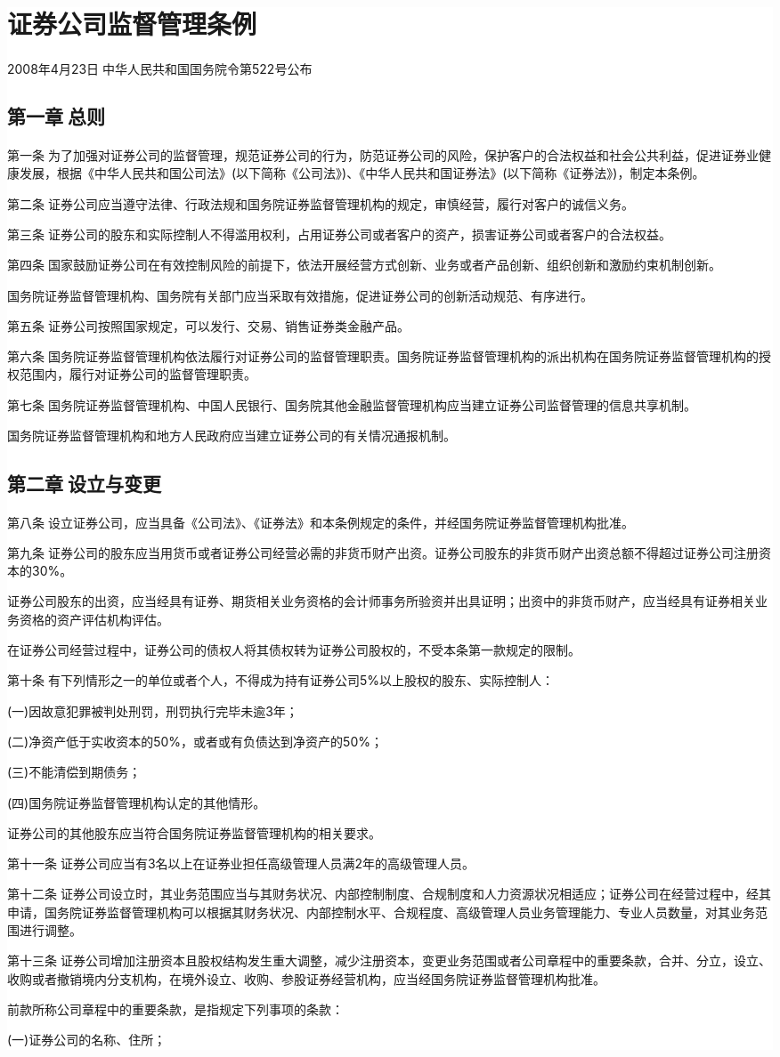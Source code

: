 # 证券公司监督管理条例

2008年4月23日 中华人民共和国国务院令第522号公布



## 第一章 总则

第一条 为了加强对证券公司的监督管理，规范证券公司的行为，防范证券公司的风险，保护客户的合法权益和社会公共利益，促进证券业健康发展，根据《中华人民共和国公司法》(以下简称《公司法》)、《中华人民共和国证券法》(以下简称《证券法》)，制定本条例。

第二条 证券公司应当遵守法律、行政法规和国务院证券监督管理机构的规定，审慎经营，履行对客户的诚信义务。

第三条 证券公司的股东和实际控制人不得滥用权利，占用证券公司或者客户的资产，损害证券公司或者客户的合法权益。

第四条 国家鼓励证券公司在有效控制风险的前提下，依法开展经营方式创新、业务或者产品创新、组织创新和激励约束机制创新。

国务院证券监督管理机构、国务院有关部门应当采取有效措施，促进证券公司的创新活动规范、有序进行。

第五条 证券公司按照国家规定，可以发行、交易、销售证券类金融产品。

第六条 国务院证券监督管理机构依法履行对证券公司的监督管理职责。国务院证券监督管理机构的派出机构在国务院证券监督管理机构的授权范围内，履行对证券公司的监督管理职责。

第七条 国务院证券监督管理机构、中国人民银行、国务院其他金融监督管理机构应当建立证券公司监督管理的信息共享机制。

国务院证券监督管理机构和地方人民政府应当建立证券公司的有关情况通报机制。

## 第二章 设立与变更

第八条 设立证券公司，应当具备《公司法》、《证券法》和本条例规定的条件，并经国务院证券监督管理机构批准。

第九条 证券公司的股东应当用货币或者证券公司经营必需的非货币财产出资。证券公司股东的非货币财产出资总额不得超过证券公司注册资本的30%。

证券公司股东的出资，应当经具有证券、期货相关业务资格的会计师事务所验资并出具证明；出资中的非货币财产，应当经具有证券相关业务资格的资产评估机构评估。

在证券公司经营过程中，证券公司的债权人将其债权转为证券公司股权的，不受本条第一款规定的限制。

第十条 有下列情形之一的单位或者个人，不得成为持有证券公司5%以上股权的股东、实际控制人：

(一)因故意犯罪被判处刑罚，刑罚执行完毕未逾3年；

(二)净资产低于实收资本的50%，或者或有负债达到净资产的50%；

(三)不能清偿到期债务；

(四)国务院证券监督管理机构认定的其他情形。

证券公司的其他股东应当符合国务院证券监督管理机构的相关要求。

第十一条 证券公司应当有3名以上在证券业担任高级管理人员满2年的高级管理人员。

第十二条 证券公司设立时，其业务范围应当与其财务状况、内部控制制度、合规制度和人力资源状况相适应；证券公司在经营过程中，经其申请，国务院证券监督管理机构可以根据其财务状况、内部控制水平、合规程度、高级管理人员业务管理能力、专业人员数量，对其业务范围进行调整。

第十三条 证券公司增加注册资本且股权结构发生重大调整，减少注册资本，变更业务范围或者公司章程中的重要条款，合并、分立，设立、收购或者撤销境内分支机构，在境外设立、收购、参股证券经营机构，应当经国务院证券监督管理机构批准。

前款所称公司章程中的重要条款，是指规定下列事项的条款：

(一)证券公司的名称、住所；
